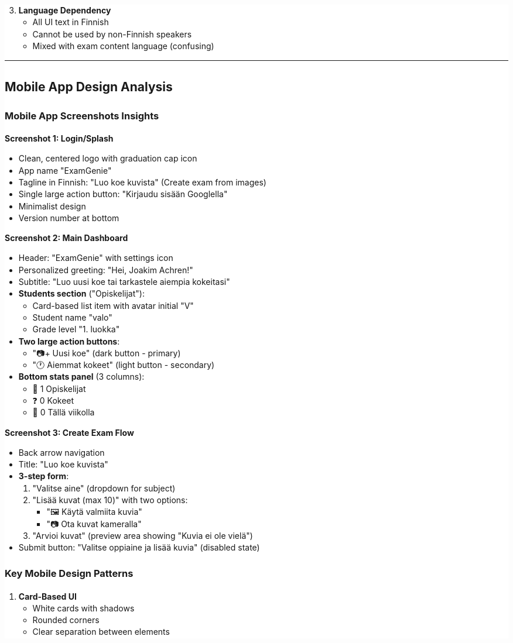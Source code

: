 3. **Language Dependency**
   - All UI text in Finnish
   - Cannot be used by non-Finnish speakers
   - Mixed with exam content language (confusing)

---

## Mobile App Design Analysis

### Mobile App Screenshots Insights

**Screenshot 1: Login/Splash**
- Clean, centered logo with graduation cap icon
- App name "ExamGenie"
- Tagline in Finnish: "Luo koe kuvista" (Create exam from images)
- Single large action button: "Kirjaudu sisään Googlella"
- Minimalist design
- Version number at bottom

**Screenshot 2: Main Dashboard**
- Header: "ExamGenie" with settings icon
- Personalized greeting: "Hei, Joakim Achren!"
- Subtitle: "Luo uusi koe tai tarkastele aiempia kokeitasi"
- **Students section** ("Opiskelijat"):
  - Card-based list item with avatar initial "V"
  - Student name "valo"
  - Grade level "1. luokka"
- **Two large action buttons**:
  - "📷+ Uusi koe" (dark button - primary)
  - "🕐 Aiemmat kokeet" (light button - secondary)
- **Bottom stats panel** (3 columns):
  - 👤 1 Opiskelijat
  - ❓ 0 Kokeet
  - 📅 0 Tällä viikolla

**Screenshot 3: Create Exam Flow**
- Back arrow navigation
- Title: "Luo koe kuvista"
- **3-step form**:
  1. "Valitse aine" (dropdown for subject)
  2. "Lisää kuvat (max 10)" with two options:
     - "🖼️ Käytä valmiita kuvia"
     - "📷 Ota kuvat kameralla"
  3. "Arvioi kuvat" (preview area showing "Kuvia ei ole vielä")
- Submit button: "Valitse oppiaine ja lisää kuvia" (disabled state)

### Key Mobile Design Patterns

1. **Card-Based UI**
   - White cards with shadows
   - Rounded corners
   - Clear separation between elements
